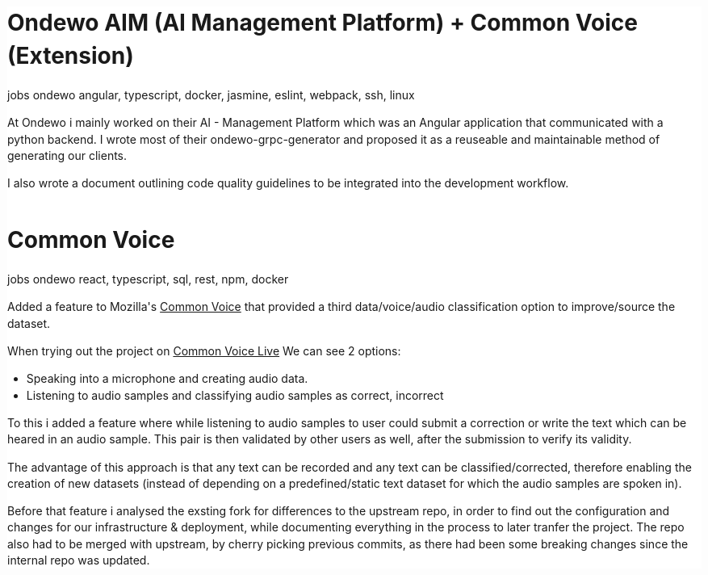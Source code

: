 

# Ondewo AIM (AI Management Platform) + Common Voice (Extension)

<e-relate-ref>jobs ondewo</e-relate-ref>
<e-time-range data="2021 2022"></e-time-range>
<e-tech-card>
    angular, typescript, docker, jasmine, eslint, webpack, ssh, linux
</e-tech-card>

At Ondewo i mainly worked on their AI - Management Platform which
was an Angular application that communicated with a python backend.
I wrote most of their ondewo-grpc-generator and proposed it as a
reuseable and maintainable method of generating our clients.

I also wrote a document outlining code quality guidelines to be integrated into the
development workflow.


# Common Voice

<e-relate-ref>jobs ondewo</e-relate-ref>
<e-time-range data="2021 2022"></e-time-range>
<e-tech-card>
    react, typescript, sql, rest, npm, docker
</e-tech-card>

Added a feature to Mozilla's 
[Common Voice](https://github.com/common-voice/common-voice)
that provided a third data/voice/audio classification option to improve/source the dataset.

When trying out the project on 
[Common Voice Live](https://commonvoice.mozilla.org/en)
We can see 2 options: 
- Speaking into a microphone and creating audio data.
- Listening to audio samples and classifying audio samples as correct, incorrect

To this i added a feature where while listening to audio samples to user could
submit a correction or write the text which can be heared in an audio sample.
This pair is then validated by other users as well, after the submission to verify its validity.

The advantage of this approach is that any text can be recorded and any text can be classified/corrected,
therefore enabling the creation of new datasets (instead of depending on a predefined/static text dataset
for which the audio samples are spoken in).

Before that feature i analysed the exsting fork for differences to the upstream repo, in order to find out
the configuration and changes for our infrastructure & deployment, while documenting everything in the
process to later tranfer the project.
The repo also had to be merged with upstream, by cherry picking previous commits, as there had been some breaking
changes since the internal repo was updated.
